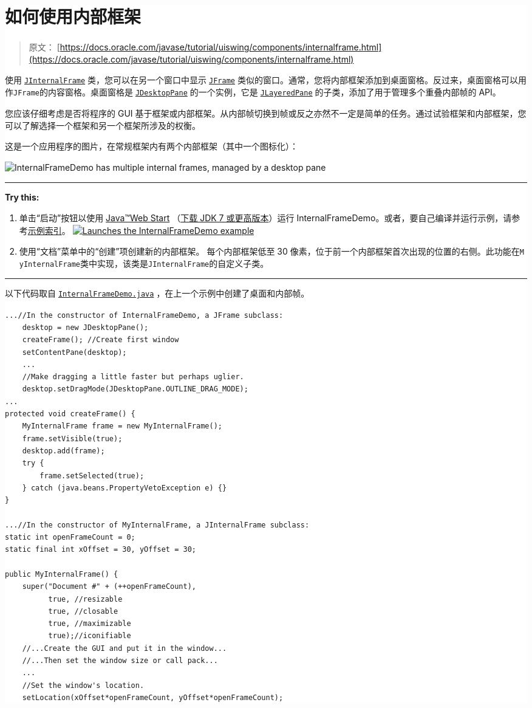 # 如何使用内部框架

> 原文： [https://docs.oracle.com/javase/tutorial/uiswing/components/internalframe.html](https://docs.oracle.com/javase/tutorial/uiswing/components/internalframe.html)

使用 [`JInternalFrame`](https://docs.oracle.com/javase/8/docs/api/javax/swing/JInternalFrame.html) 类，您可以在另一个窗口中显示 [`JFrame`](frame.html) 类似的窗口。通常，您将内部框架添加到桌面窗格。反过来，桌面窗格可以用作`JFrame`的内容窗格。桌面窗格是 [`JDesktopPane`](https://docs.oracle.com/javase/8/docs/api/javax/swing/JDesktopPane.html) 的一个实例，它是 [`JLayeredPane`](layeredpane.html) 的子类，添加了用于管理多个重叠内部帧的 API。

您应该仔细考虑是否将程序的 GUI 基于框架或内部框架。从内部帧切换到帧或反之亦然不一定是简单的任务。通过试验框架和内部框架，您可以了解选择一个框架和另一个框架所涉及的权衡。

这是一个应用程序的图片，在常规框架内有两个内部框架（其中一个图标化）：

![InternalFrameDemo has multiple internal frames, managed by a desktop pane](img/f7a6294f073bcadaf63c2135d92f04f4.jpg)

* * *

**Try this:** 

1.  单击“启动”按钮以使用 [Java™Web Start](http://www.oracle.com/technetwork/java/javase/javawebstart/index.html) （[下载 JDK 7 或更高版本](http://www.oracle.com/technetwork/java/javase/downloads/index.html)）运行 InternalFrameDemo。或者，要自己编译并运行示例，请参考[示例索引](../examples/components/index.html#InternalFrameDemo)。 [![Launches the InternalFrameDemo example](img/4707a69a17729d71c56b2bdbbb4cc61c.jpg)](https://docs.oracle.com/javase/tutorialJWS/samples/uiswing/InternalFrameDemoProject/InternalFrameDemo.jnlp) 

2.  使用“文档”菜单中的“创建”项创建新的内部框架。
    每个内部框架低至 30 像素，位于前一个内部框架首次出现的位置的右​​侧。此功能在`MyInternalFrame`类中实现，该类是`JInternalFrame`的自定义子类。

* * *

以下代码取自 [`InternalFrameDemo.java`](../examples/components/InternalFrameDemoProject/src/components/InternalFrameDemo.java) ，在上一个示例中创建了桌面和内部帧。

```
...//In the constructor of InternalFrameDemo, a JFrame subclass:
    desktop = new JDesktopPane();
    createFrame(); //Create first window
    setContentPane(desktop);
    ...
    //Make dragging a little faster but perhaps uglier.
    desktop.setDragMode(JDesktopPane.OUTLINE_DRAG_MODE);
...
protected void createFrame() {
    MyInternalFrame frame = new MyInternalFrame();
    frame.setVisible(true);
    desktop.add(frame);
    try {
        frame.setSelected(true);
    } catch (java.beans.PropertyVetoException e) {}
}

...//In the constructor of MyInternalFrame, a JInternalFrame subclass:
static int openFrameCount = 0;
static final int xOffset = 30, yOffset = 30;

public MyInternalFrame() {
    super("Document #" + (++openFrameCount),
          true, //resizable
          true, //closable
          true, //maximizable
          true);//iconifiable
    //...Create the GUI and put it in the window...
    //...Then set the window size or call pack...
    ...
    //Set the window's location.
    setLocation(xOffset*openFrameCount, yOffset*openFrameCount);
```